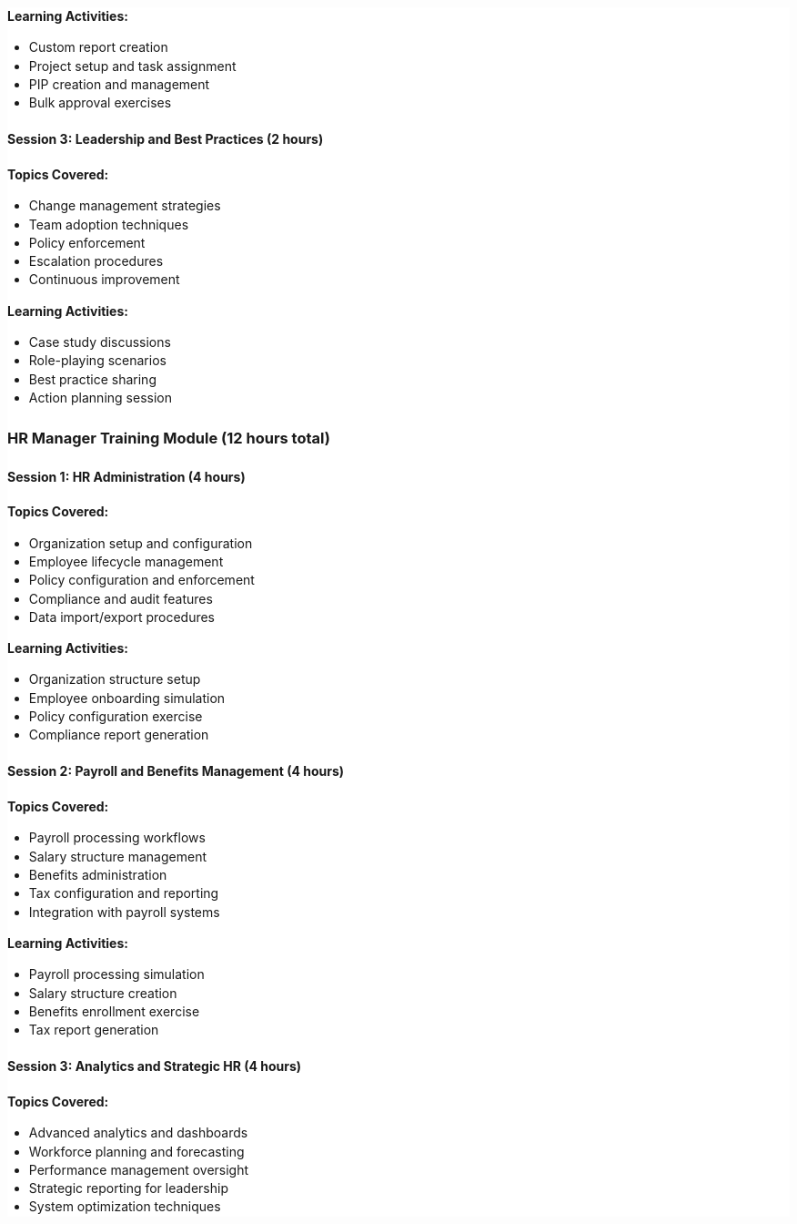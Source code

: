 **Learning Activities:**
- Custom report creation
- Project setup and task assignment
- PIP creation and management
- Bulk approval exercises

#### Session 3: Leadership and Best Practices (2 hours)
**Topics Covered:**
- Change management strategies
- Team adoption techniques
- Policy enforcement
- Escalation procedures
- Continuous improvement

**Learning Activities:**
- Case study discussions
- Role-playing scenarios
- Best practice sharing
- Action planning session

### HR Manager Training Module (12 hours total)

#### Session 1: HR Administration (4 hours)
**Topics Covered:**
- Organization setup and configuration
- Employee lifecycle management
- Policy configuration and enforcement
- Compliance and audit features
- Data import/export procedures

**Learning Activities:**
- Organization structure setup
- Employee onboarding simulation
- Policy configuration exercise
- Compliance report generation

#### Session 2: Payroll and Benefits Management (4 hours)
**Topics Covered:**
- Payroll processing workflows
- Salary structure management
- Benefits administration
- Tax configuration and reporting
- Integration with payroll systems

**Learning Activities:**
- Payroll processing simulation
- Salary structure creation
- Benefits enrollment exercise
- Tax report generation

#### Session 3: Analytics and Strategic HR (4 hours)
**Topics Covered:**
- Advanced analytics and dashboards
- Workforce planning and forecasting
- Performance management oversight
- Strategic reporting for leadership
- System optimization techniques
